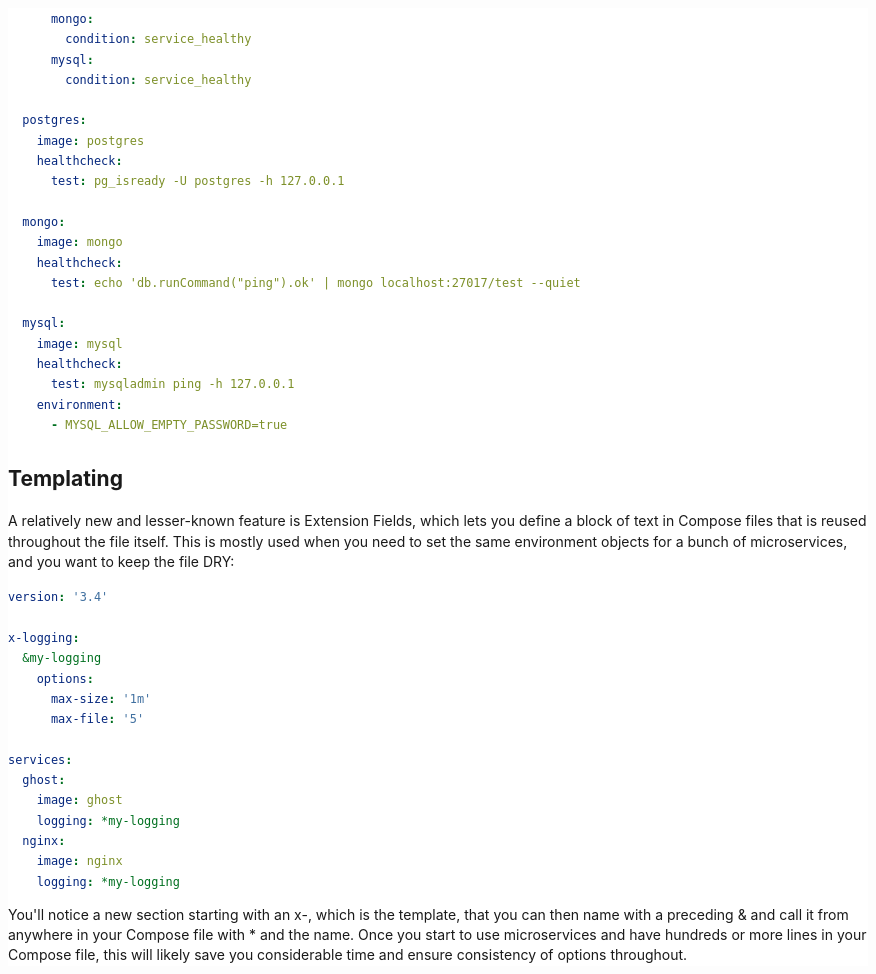 ```yaml
      mongo:
        condition: service_healthy
      mysql:
        condition: service_healthy

  postgres:
    image: postgres
    healthcheck:
      test: pg_isready -U postgres -h 127.0.0.1

  mongo:
    image: mongo
    healthcheck:
      test: echo 'db.runCommand("ping").ok' | mongo localhost:27017/test --quiet

  mysql:
    image: mysql
    healthcheck:
      test: mysqladmin ping -h 127.0.0.1
    environment:
      - MYSQL_ALLOW_EMPTY_PASSWORD=true
```

## Templating 

A relatively new and lesser-known feature is Extension Fields, which lets you define a block of text in Compose files that is reused throughout the file itself. This is mostly used when you need to set the same environment objects for a bunch of microservices, and you want to keep the file DRY:

```yaml
version: '3.4'
 
x-logging: 
  &my-logging
    options: 
      max-size: '1m' 
      max-file: '5'
 
services: 
  ghost: 
    image: ghost 
    logging: *my-logging 
  nginx: 
    image: nginx 
    logging: *my-logging 
```

You'll notice a new section starting with an x-, which is the template, that you can then name with a preceding & and call it from anywhere in your Compose file with \* and the name. Once you start to use microservices and have hundreds or more lines in your Compose file, this will likely save you considerable time and ensure consistency of options throughout.
